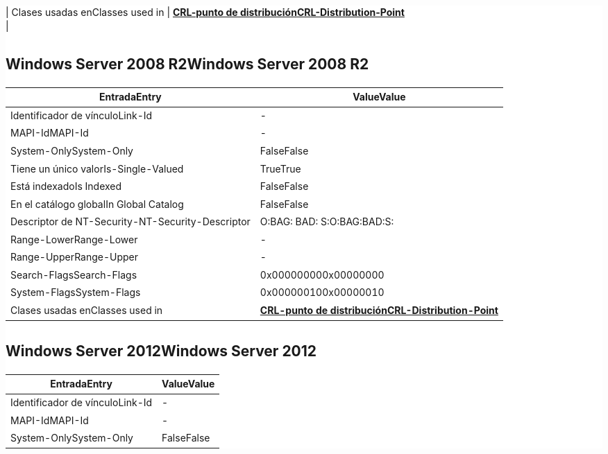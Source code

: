 | <span data-ttu-id="19809-219">Clases usadas en</span><span class="sxs-lookup"><span data-stu-id="19809-219">Classes used in</span></span>        | [<span data-ttu-id="19809-220">**CRL-punto de distribución**</span><span class="sxs-lookup"><span data-stu-id="19809-220">**CRL-Distribution-Point**</span></span>](c-crldistributionpoint.md)<br/> |



## <a name="windows-server-2008-r2"></a><span data-ttu-id="19809-221">Windows Server 2008 R2</span><span class="sxs-lookup"><span data-stu-id="19809-221">Windows Server 2008 R2</span></span>



| <span data-ttu-id="19809-222">Entrada</span><span class="sxs-lookup"><span data-stu-id="19809-222">Entry</span></span> | <span data-ttu-id="19809-223">Value</span><span class="sxs-lookup"><span data-stu-id="19809-223">Value</span></span> |
|------------------------|---------------------------------------------------------------------|
| <span data-ttu-id="19809-224">Identificador de vínculo</span><span class="sxs-lookup"><span data-stu-id="19809-224">Link-Id</span></span>                | \-                                                                  |
| <span data-ttu-id="19809-225">MAPI-Id</span><span class="sxs-lookup"><span data-stu-id="19809-225">MAPI-Id</span></span>                | \-                                                                  |
| <span data-ttu-id="19809-226">System-Only</span><span class="sxs-lookup"><span data-stu-id="19809-226">System-Only</span></span>            | <span data-ttu-id="19809-227">False</span><span class="sxs-lookup"><span data-stu-id="19809-227">False</span></span>                                                               |
| <span data-ttu-id="19809-228">Tiene un único valor</span><span class="sxs-lookup"><span data-stu-id="19809-228">Is-Single-Valued</span></span>       | <span data-ttu-id="19809-229">True</span><span class="sxs-lookup"><span data-stu-id="19809-229">True</span></span>                                                                |
| <span data-ttu-id="19809-230">Está indexado</span><span class="sxs-lookup"><span data-stu-id="19809-230">Is Indexed</span></span>             | <span data-ttu-id="19809-231">False</span><span class="sxs-lookup"><span data-stu-id="19809-231">False</span></span>                                                               |
| <span data-ttu-id="19809-232">En el catálogo global</span><span class="sxs-lookup"><span data-stu-id="19809-232">In Global Catalog</span></span>      | <span data-ttu-id="19809-233">False</span><span class="sxs-lookup"><span data-stu-id="19809-233">False</span></span>                                                               |
| <span data-ttu-id="19809-234">Descriptor de NT-Security-</span><span class="sxs-lookup"><span data-stu-id="19809-234">NT-Security-Descriptor</span></span> | <span data-ttu-id="19809-235">O:BAG: BAD: S:</span><span class="sxs-lookup"><span data-stu-id="19809-235">O:BAG:BAD:S:</span></span>                                                        |
| <span data-ttu-id="19809-236">Range-Lower</span><span class="sxs-lookup"><span data-stu-id="19809-236">Range-Lower</span></span>            | \-                                                                  |
| <span data-ttu-id="19809-237">Range-Upper</span><span class="sxs-lookup"><span data-stu-id="19809-237">Range-Upper</span></span>            | \-                                                                  |
| <span data-ttu-id="19809-238">Search-Flags</span><span class="sxs-lookup"><span data-stu-id="19809-238">Search-Flags</span></span>           | <span data-ttu-id="19809-239">0x00000000</span><span class="sxs-lookup"><span data-stu-id="19809-239">0x00000000</span></span>                                                          |
| <span data-ttu-id="19809-240">System-Flags</span><span class="sxs-lookup"><span data-stu-id="19809-240">System-Flags</span></span>           | <span data-ttu-id="19809-241">0x00000010</span><span class="sxs-lookup"><span data-stu-id="19809-241">0x00000010</span></span>                                                          |
| <span data-ttu-id="19809-242">Clases usadas en</span><span class="sxs-lookup"><span data-stu-id="19809-242">Classes used in</span></span>        | [<span data-ttu-id="19809-243">**CRL-punto de distribución**</span><span class="sxs-lookup"><span data-stu-id="19809-243">**CRL-Distribution-Point**</span></span>](c-crldistributionpoint.md)<br/> |



## <a name="windows-server-2012"></a><span data-ttu-id="19809-244">Windows Server 2012</span><span class="sxs-lookup"><span data-stu-id="19809-244">Windows Server 2012</span></span>



| <span data-ttu-id="19809-245">Entrada</span><span class="sxs-lookup"><span data-stu-id="19809-245">Entry</span></span> | <span data-ttu-id="19809-246">Value</span><span class="sxs-lookup"><span data-stu-id="19809-246">Value</span></span> |
|------------------------|---------------------------------------------------------------------|
| <span data-ttu-id="19809-247">Identificador de vínculo</span><span class="sxs-lookup"><span data-stu-id="19809-247">Link-Id</span></span>                | \-                                                                  |
| <span data-ttu-id="19809-248">MAPI-Id</span><span class="sxs-lookup"><span data-stu-id="19809-248">MAPI-Id</span></span>                | \-                                                                  |
| <span data-ttu-id="19809-249">System-Only</span><span class="sxs-lookup"><span data-stu-id="19809-249">System-Only</span></span>            | <span data-ttu-id="19809-250">False</span><span class="sxs-lookup"><span data-stu-id="19809-250">False</span></span>                                                               |